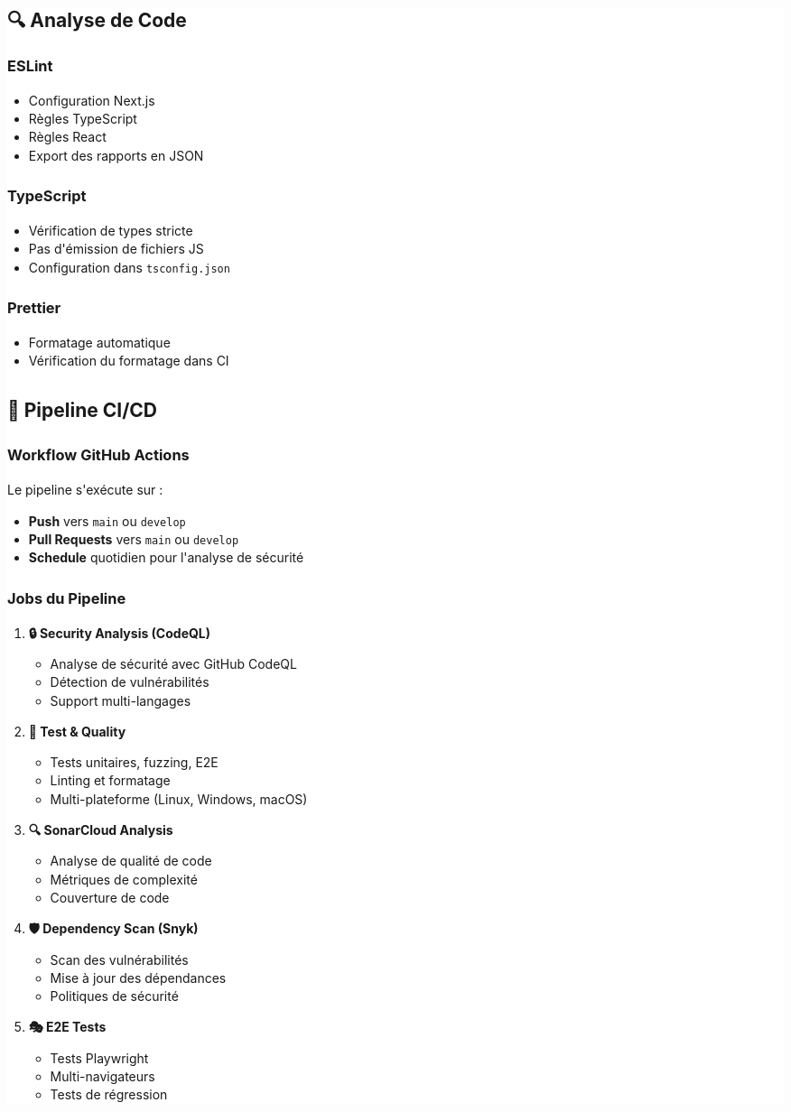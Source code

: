 ## 🔍 Analyse de Code

### ESLint
- Configuration Next.js
- Règles TypeScript
- Règles React
- Export des rapports en JSON

### TypeScript
- Vérification de types stricte
- Pas d'émission de fichiers JS
- Configuration dans `tsconfig.json`

### Prettier
- Formatage automatique
- Vérification du formatage dans CI

## 🚀 Pipeline CI/CD

### Workflow GitHub Actions

Le pipeline s'exécute sur :
- **Push** vers `main` ou `develop`
- **Pull Requests** vers `main` ou `develop`
- **Schedule** quotidien pour l'analyse de sécurité

### Jobs du Pipeline

1. **🔒 Security Analysis (CodeQL)**
   - Analyse de sécurité avec GitHub CodeQL
   - Détection de vulnérabilités
   - Support multi-langages

2. **🧪 Test & Quality**
   - Tests unitaires, fuzzing, E2E
   - Linting et formatage
   - Multi-plateforme (Linux, Windows, macOS)

3. **🔍 SonarCloud Analysis**
   - Analyse de qualité de code
   - Métriques de complexité
   - Couverture de code

4. **🛡️ Dependency Scan (Snyk)**
   - Scan des vulnérabilités
   - Mise à jour des dépendances
   - Politiques de sécurité

5. **🎭 E2E Tests**
   - Tests Playwright
   - Multi-navigateurs
   - Tests de régression
